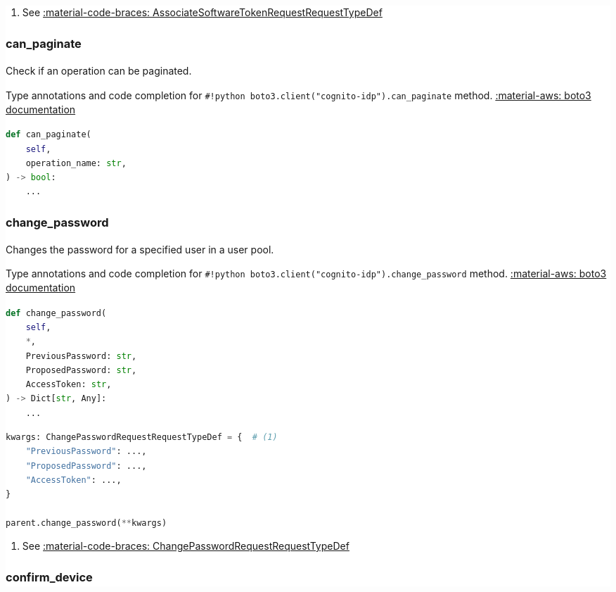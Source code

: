 1. See [:material-code-braces: AssociateSoftwareTokenRequestRequestTypeDef](./type_defs.md#associatesoftwaretokenrequestrequesttypedef) 

### can\_paginate

Check if an operation can be paginated.

Type annotations and code completion for `#!python boto3.client("cognito-idp").can_paginate` method.
[:material-aws: boto3 documentation](https://boto3.amazonaws.com/v1/documentation/api/latest/reference/services/cognito-idp.html#CognitoIdentityProvider.Client.can_paginate)

```python title="Method definition"
def can_paginate(
    self,
    operation_name: str,
) -> bool:
    ...
```


### change\_password

Changes the password for a specified user in a user pool.

Type annotations and code completion for `#!python boto3.client("cognito-idp").change_password` method.
[:material-aws: boto3 documentation](https://boto3.amazonaws.com/v1/documentation/api/latest/reference/services/cognito-idp.html#CognitoIdentityProvider.Client.change_password)

```python title="Method definition"
def change_password(
    self,
    *,
    PreviousPassword: str,
    ProposedPassword: str,
    AccessToken: str,
) -> Dict[str, Any]:
    ...
```



```python title="Usage example with kwargs"
kwargs: ChangePasswordRequestRequestTypeDef = {  # (1)
    "PreviousPassword": ...,
    "ProposedPassword": ...,
    "AccessToken": ...,
}

parent.change_password(**kwargs)
```

1. See [:material-code-braces: ChangePasswordRequestRequestTypeDef](./type_defs.md#changepasswordrequestrequesttypedef) 

### confirm\_device
